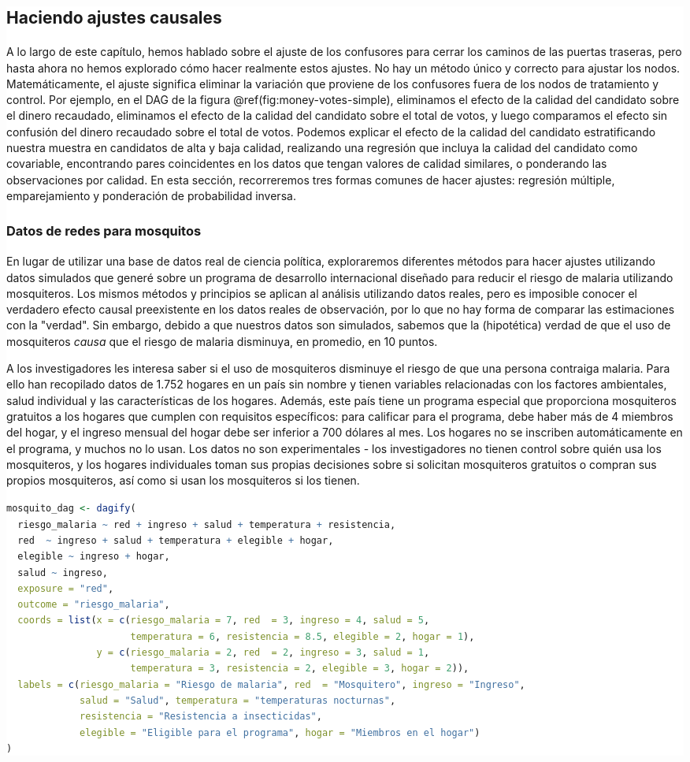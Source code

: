 
## Haciendo ajustes causales

A lo largo de este capítulo, hemos hablado sobre el ajuste de los confusores para cerrar los caminos de las puertas traseras, pero hasta ahora no hemos explorado cómo hacer realmente estos ajustes. No hay un método único y correcto para ajustar los nodos. Matemáticamente, el ajuste significa eliminar la variación que proviene de los confusores fuera de los nodos de tratamiento y control. Por ejemplo, en el DAG de la figura \@ref(fig:money-votes-simple), eliminamos el efecto de la calidad del candidato sobre el dinero recaudado, eliminamos el efecto de la calidad del candidato sobre el total de votos, y luego comparamos el efecto sin confusión del dinero recaudado sobre el total de votos. Podemos explicar el efecto de la calidad del candidato estratificando nuestra muestra en candidatos de alta y baja calidad, realizando una regresión que incluya la calidad del candidato como covariable, encontrando pares coincidentes en los datos que tengan valores de calidad similares, o ponderando las observaciones por calidad. En esta sección, recorreremos tres formas comunes de hacer ajustes: regresión múltiple, emparejamiento y ponderación de probabilidad inversa.

### Datos de redes para mosquitos

En lugar de utilizar una base de datos real de ciencia política, exploraremos diferentes métodos para hacer ajustes utilizando datos simulados que generé sobre un programa de desarrollo internacional diseñado para reducir el riesgo de malaria utilizando mosquiteros. Los mismos métodos y principios se aplican al análisis utilizando datos reales, pero es imposible conocer el verdadero efecto causal preexistente en los datos reales de observación, por lo que no hay forma de comparar las estimaciones con la "verdad". Sin embargo, debido a que nuestros datos son simulados, sabemos que la (hipotética) verdad de que el uso de mosquiteros *causa* que el riesgo de malaria disminuya, en promedio, en 10 puntos.

A los investigadores les interesa saber si el uso de mosquiteros disminuye el riesgo de que una persona contraiga malaria. Para ello han recopilado datos de 1.752 hogares en un país sin nombre y tienen variables relacionadas con los factores ambientales, salud individual y las características de los hogares. Además, este país tiene un programa especial que proporciona mosquiteros gratuitos a los hogares que cumplen con requisitos específicos: para calificar para el programa, debe haber más de 4 miembros del hogar, y el ingreso mensual del hogar debe ser inferior a 700 dólares al mes. Los hogares no se inscriben automáticamente en el programa, y muchos no lo usan. Los datos no son experimentales - los investigadores no tienen control sobre quién usa los mosquiteros, y los hogares individuales toman sus propias decisiones sobre si solicitan mosquiteros gratuitos o compran sus propios mosquiteros, así como si usan los mosquiteros si los tienen.



```r
mosquito_dag <- dagify(
  riesgo_malaria ~ red + ingreso + salud + temperatura + resistencia,
  red  ~ ingreso + salud + temperatura + elegible + hogar,
  elegible ~ ingreso + hogar,
  salud ~ ingreso,
  exposure = "red",
  outcome = "riesgo_malaria",
  coords = list(x = c(riesgo_malaria = 7, red  = 3, ingreso = 4, salud = 5,
                      temperatura = 6, resistencia = 8.5, elegible = 2, hogar = 1),
                y = c(riesgo_malaria = 2, red  = 2, ingreso = 3, salud = 1,
                      temperatura = 3, resistencia = 2, elegible = 3, hogar = 2)),
  labels = c(riesgo_malaria = "Riesgo de malaria", red  = "Mosquitero", ingreso = "Ingreso",
             salud = "Salud", temperatura = "temperaturas nocturnas", 
             resistencia = "Resistencia a insecticidas",
             elegible = "Eligible para el programa", hogar = "Miembros en el hogar")
)
```
